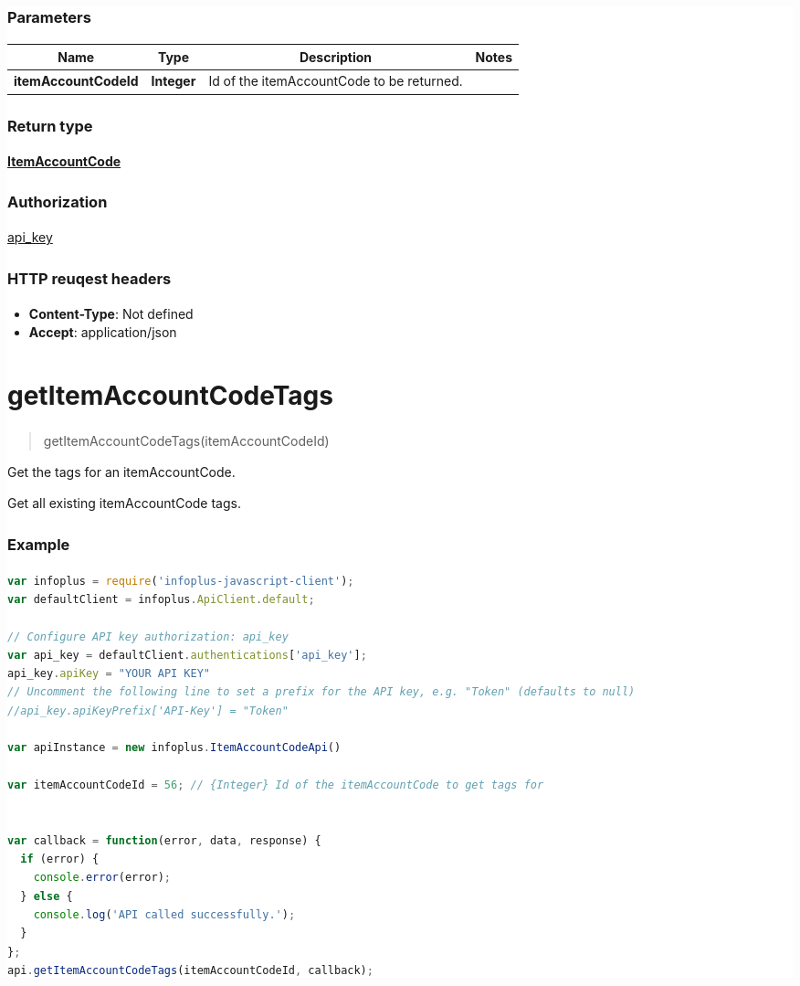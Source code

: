 ### Parameters

Name | Type | Description  | Notes
------------- | ------------- | ------------- | -------------
 **itemAccountCodeId** | **Integer**| Id of the itemAccountCode to be returned. | 

### Return type

[**ItemAccountCode**](ItemAccountCode.md)

### Authorization

[api_key](../README.md#api_key)

### HTTP reuqest headers

 - **Content-Type**: Not defined
 - **Accept**: application/json

<a name="getItemAccountCodeTags"></a>
# **getItemAccountCodeTags**
> getItemAccountCodeTags(itemAccountCodeId)

Get the tags for an itemAccountCode.

Get all existing itemAccountCode tags.

### Example
```javascript
var infoplus = require('infoplus-javascript-client');
var defaultClient = infoplus.ApiClient.default;

// Configure API key authorization: api_key
var api_key = defaultClient.authentications['api_key'];
api_key.apiKey = "YOUR API KEY"
// Uncomment the following line to set a prefix for the API key, e.g. "Token" (defaults to null)
//api_key.apiKeyPrefix['API-Key'] = "Token"

var apiInstance = new infoplus.ItemAccountCodeApi()

var itemAccountCodeId = 56; // {Integer} Id of the itemAccountCode to get tags for


var callback = function(error, data, response) {
  if (error) {
    console.error(error);
  } else {
    console.log('API called successfully.');
  }
};
api.getItemAccountCodeTags(itemAccountCodeId, callback);
```
